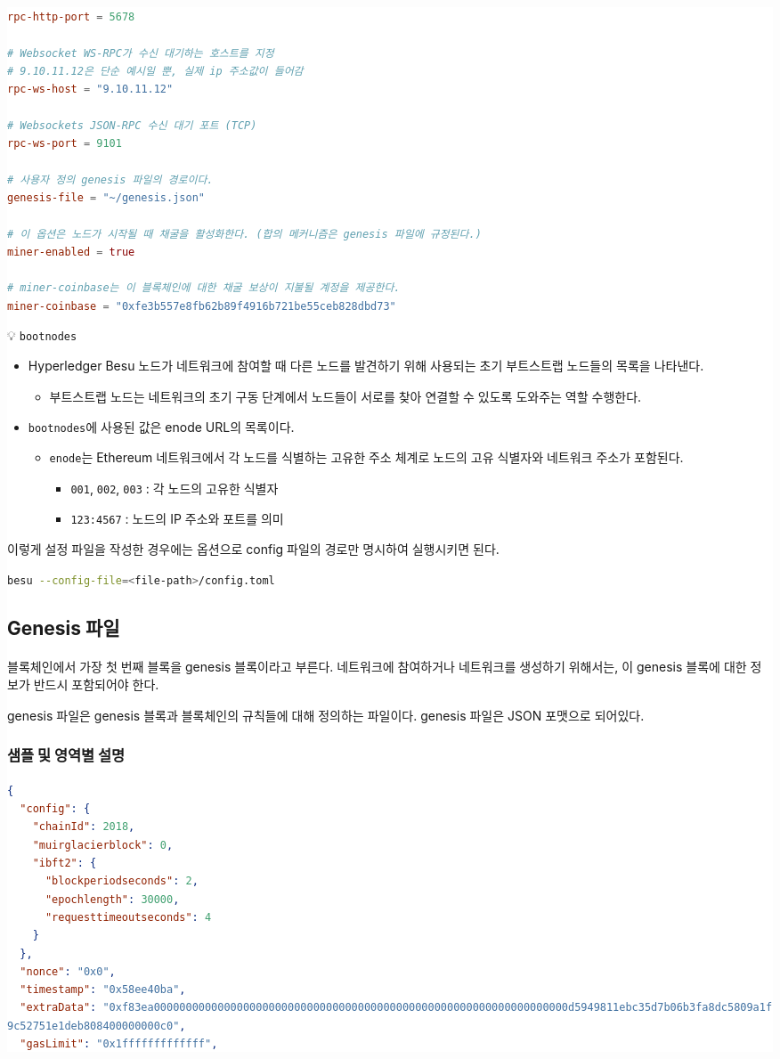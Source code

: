 ```toml
rpc-http-port = 5678

# Websocket WS-RPC가 수신 대기하는 호스트를 지정
# 9.10.11.12은 단순 예시일 뿐, 실제 ip 주소값이 들어감
rpc-ws-host = "9.10.11.12"

# Websockets JSON-RPC 수신 대기 포트 (TCP)
rpc-ws-port = 9101

# 사용자 정의 genesis 파일의 경로이다.
genesis-file = "~/genesis.json"

# 이 옵션은 노드가 시작될 때 채굴을 활성화한다. (합의 메커니즘은 genesis 파일에 규정된다.)
miner-enabled = true

# miner-coinbase는 이 블록체인에 대한 채굴 보상이 지불될 계정을 제공한다.
miner-coinbase = "0xfe3b557e8fb62b89f4916b721be55ceb828dbd73"
```

:bulb: `bootnodes`

- Hyperledger Besu 노드가 네트워크에 참여할 때 다른 노드를 발견하기 위해 사용되는 초기 부트스트랩 노드들의 목록을 나타낸다. 
  - 부트스트랩 노드는 네트워크의 초기 구동 단계에서 노드들이 서로를 찾아 연결할 수 있도록 도와주는 역할 수행한다. 

- `bootnodes`에 사용된 값은 enode URL의 목록이다. 

  - `enode`는 Ethereum 네트워크에서 각 노드를 식별하는 고유한 주소 체계로 노드의 고유 식별자와 네트워크 주소가 포함된다.

    - `001`, `002`, `003` : 각 노드의 고유한 식별자

    - `123:4567` : 노드의 IP 주소와 포트를 의미



이렇게 설정 파일을 작성한 경우에는 옵션으로 config 파일의 경로만 명시하여 실행시키면 된다.

```sh
besu --config-file=<file-path>/config.toml
```



## Genesis 파일



블록체인에서 가장 첫 번째 블록을 genesis 블록이라고 부른다. 네트워크에 참여하거나 네트워크를 생성하기 위해서는, 이 genesis 블록에 대한 정보가 반드시 포함되어야 한다. 

genesis 파일은 genesis 블록과 블록체인의 규칙들에 대해 정의하는 파일이다.  genesis 파일은 JSON 포맷으로 되어있다.



### 샘플 및 영역별 설명

```json
{
  "config": {
    "chainId": 2018,
    "muirglacierblock": 0,
    "ibft2": {
      "blockperiodseconds": 2,
      "epochlength": 30000,
      "requesttimeoutseconds": 4
    }
  },
  "nonce": "0x0",
  "timestamp": "0x58ee40ba",
  "extraData": "0xf83ea00000000000000000000000000000000000000000000000000000000000000000d5949811ebc35d7b06b3fa8dc5809a1f9c52751e1deb808400000000c0",
  "gasLimit": "0x1fffffffffffff",
```